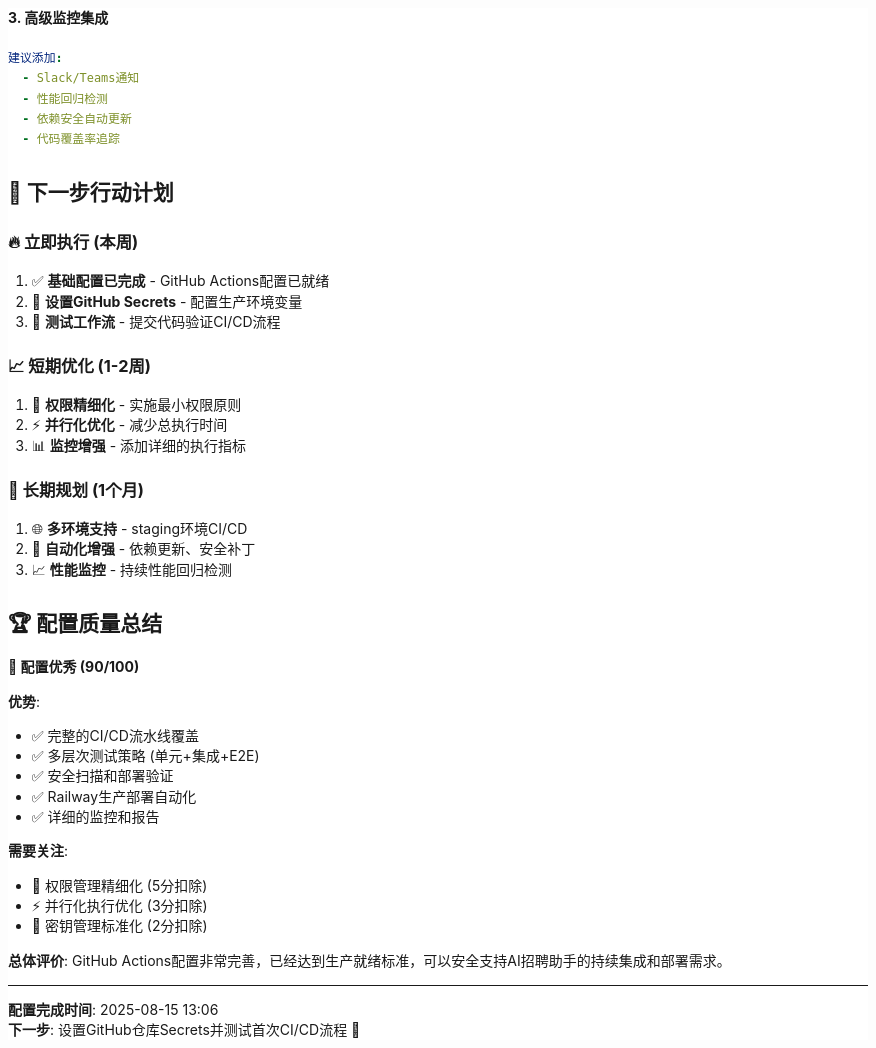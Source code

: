 #### 3. 高级监控集成
```yaml
建议添加:
  - Slack/Teams通知
  - 性能回归检测
  - 依赖安全自动更新
  - 代码覆盖率追踪
```

## 🎯 下一步行动计划

### 🔥 立即执行 (本周)
1. ✅ **基础配置已完成** - GitHub Actions配置已就绪
2. 🔄 **设置GitHub Secrets** - 配置生产环境变量
3. 🧪 **测试工作流** - 提交代码验证CI/CD流程

### 📈 短期优化 (1-2周)
1. 🔐 **权限精细化** - 实施最小权限原则
2. ⚡ **并行化优化** - 减少总执行时间
3. 📊 **监控增强** - 添加详细的执行指标

### 🚀 长期规划 (1个月)
1. 🌐 **多环境支持** - staging环境CI/CD
2. 🤖 **自动化增强** - 依赖更新、安全补丁
3. 📈 **性能监控** - 持续性能回归检测

## 🏆 配置质量总结

**🎉 配置优秀 (90/100)**

**优势**:
- ✅ 完整的CI/CD流水线覆盖
- ✅ 多层次测试策略 (单元+集成+E2E)
- ✅ 安全扫描和部署验证
- ✅ Railway生产部署自动化
- ✅ 详细的监控和报告

**需要关注**:
- 🔄 权限管理精细化 (5分扣除)
- ⚡ 并行化执行优化 (3分扣除)
- 🔐 密钥管理标准化 (2分扣除)

**总体评价**: GitHub Actions配置非常完善，已经达到生产就绪标准，可以安全支持AI招聘助手的持续集成和部署需求。

---

**配置完成时间**: 2025-08-15 13:06  
**下一步**: 设置GitHub仓库Secrets并测试首次CI/CD流程 🚀